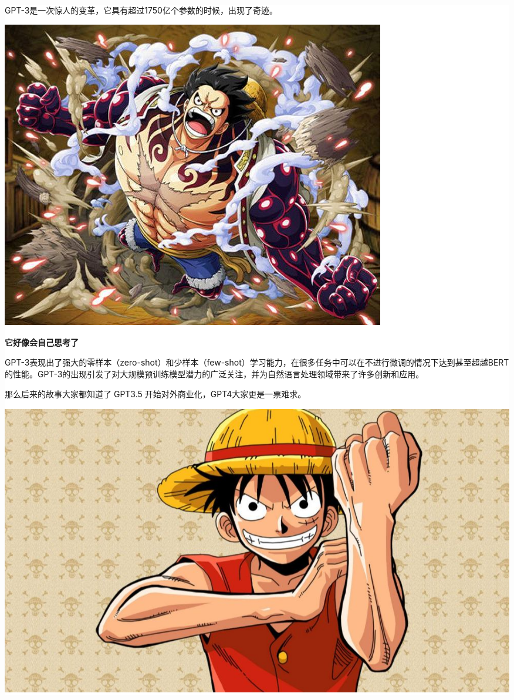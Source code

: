 

GPT-3是一次惊人的变革，它具有超过1750亿个参数的时候，出现了奇迹。

![img](imgs/89aba9ad2258147dbabc5c5c8ea227b8.png)

**它好像会自己思考了**

GPT-3表现出了强大的零样本（zero-shot）和少样本（few-shot）学习能力，在很多任务中可以在不进行微调的情况下达到甚至超越BERT的性能。GPT-3的出现引发了对大规模预训练模型潜力的广泛关注，并为自然语言处理领域带来了许多创新和应用。 



那么后来的故事大家都知道了 GPT3.5 开始对外商业化，GPT4大家更是一票难求。

![img](imgs/f947c6d9fa878b9626e2627612b68978.png)
